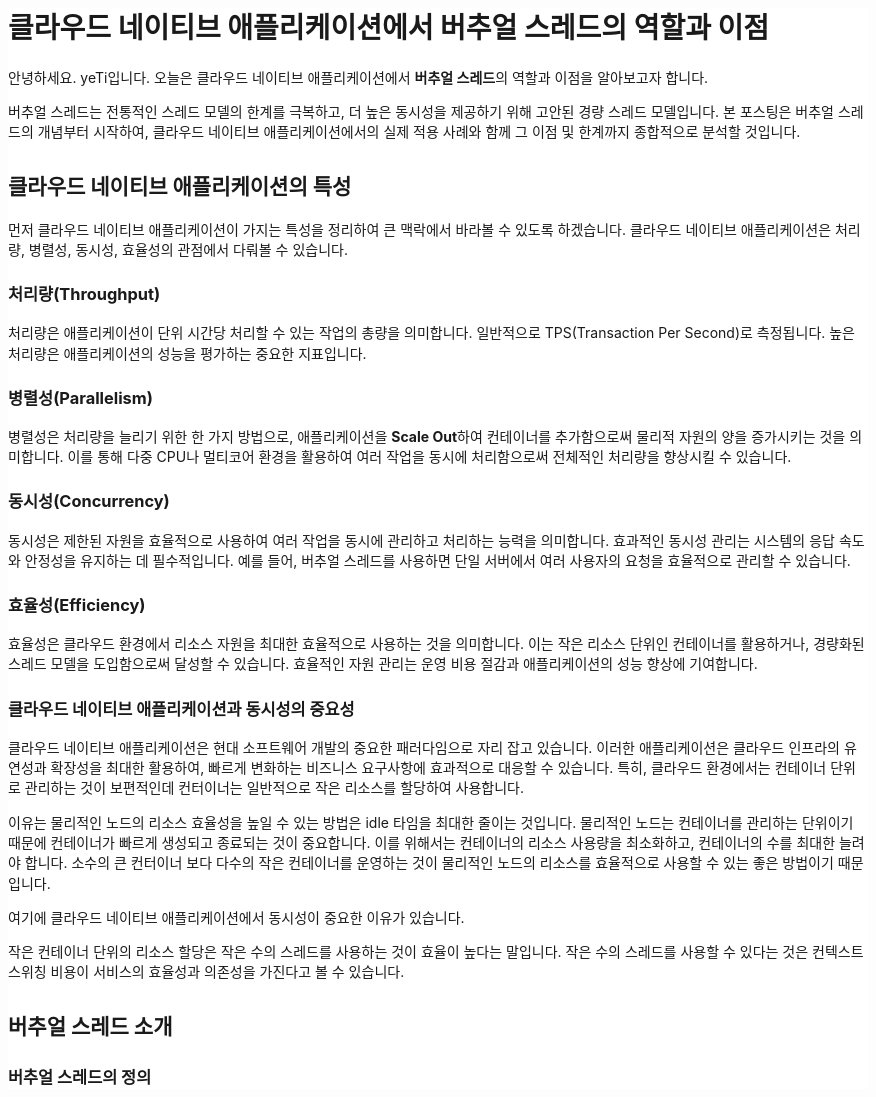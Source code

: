 # 클라우드 네이티브 애플리케이션에서 버추얼 스레드의 역할과 이점

안녕하세요. yeTi입니다.
오늘은 클라우드 네이티브 애플리케이션에서 **버추얼 스레드**의 역할과 이점을 알아보고자 합니다.

버추얼 스레드는 전통적인 스레드 모델의 한계를 극복하고, 더 높은 동시성을 제공하기 위해 고안된 경량 스레드 모델입니다. 본 포스팅은 버추얼 스레드의 개념부터 시작하여, 클라우드 네이티브 애플리케이션에서의 실제 적용 사례와 함께 그 이점 및 한계까지 종합적으로 분석할 것입니다.

## 클라우드 네이티브 애플리케이션의 특성

먼저 클라우드 네이티브 애플리케이션이 가지는 특성을 정리하여 큰 맥락에서 바라볼 수 있도록 하겠습니다. 클라우드 네이티브 애플리케이션은 처리량, 병렬성, 동시성, 효율성의 관점에서 다뤄볼 수 있습니다.

### 처리량(Throughput)

처리량은 애플리케이션이 단위 시간당 처리할 수 있는 작업의 총량을 의미합니다. 일반적으로 TPS(Transaction Per Second)로 측정됩니다. 높은 처리량은 애플리케이션의 성능을 평가하는 중요한 지표입니다.

### 병렬성(Parallelism)

병렬성은 처리량을 늘리기 위한 한 가지 방법으로, 애플리케이션을 **Scale Out**하여 컨테이너를 추가함으로써 물리적 자원의 양을 증가시키는 것을 의미합니다. 이를 통해 다중 CPU나 멀티코어 환경을 활용하여 여러 작업을 동시에 처리함으로써 전체적인 처리량을 향상시킬 수 있습니다.

### 동시성(Concurrency)

동시성은 제한된 자원을 효율적으로 사용하여 여러 작업을 동시에 관리하고 처리하는 능력을 의미합니다. 효과적인 동시성 관리는 시스템의 응답 속도와 안정성을 유지하는 데 필수적입니다. 예를 들어, 버추얼 스레드를 사용하면 단일 서버에서 여러 사용자의 요청을 효율적으로 관리할 수 있습니다.

### 효율성(Efficiency)

효율성은 클라우드 환경에서 리소스 자원을 최대한 효율적으로 사용하는 것을 의미합니다. 이는 작은 리소스 단위인 컨테이너를 활용하거나, 경량화된 스레드 모델을 도입함으로써 달성할 수 있습니다. 효율적인 자원 관리는 운영 비용 절감과 애플리케이션의 성능 향상에 기여합니다.

### 클라우드 네이티브 애플리케이션과 동시성의 중요성

클라우드 네이티브 애플리케이션은 현대 소프트웨어 개발의 중요한 패러다임으로 자리 잡고 있습니다. 이러한 애플리케이션은 클라우드 인프라의 유연성과 확장성을 최대한 활용하여, 빠르게 변화하는 비즈니스 요구사항에 효과적으로 대응할 수 있습니다. 특히, 클라우드 환경에서는 컨테이너 단위로 관리하는 것이 보편적인데 컨터이너는 일반적으로 작은 리소스를 할당하여 사용합니다.

이유는 물리적인 노드의 리소스 효율성을 높일 수 있는 방법은 idle 타임을 최대한 줄이는 것입니다. 물리적인 노드는 컨테이너를 관리하는 단위이기 때문에 컨테이너가 빠르게 생성되고 종료되는 것이 중요합니다. 이를 위해서는 컨테이너의 리소스 사용량을 최소화하고, 컨테이너의 수를 최대한 늘려야 합니다. 소수의 큰 컨터이너 보다 다수의 작은 컨테이너를 운영하는 것이 물리적인 노드의 리소스를 효율적으로 사용할 수 있는 좋은 방법이기 때문입니다.

여기에 클라우드 네이티브 애플리케이션에서 동시성이 중요한 이유가 있습니다.

작은 컨테이너 단위의 리소스 할당은 작은 수의 스레드를 사용하는 것이 효율이 높다는 말입니다. 작은 수의 스레드를 사용할 수 있다는 것은 컨텍스트 스위칭 비용이 서비스의 효율성과 의존성을 가진다고 볼 수 있습니다.

## 버추얼 스레드 소개

### 버추얼 스레드의 정의
